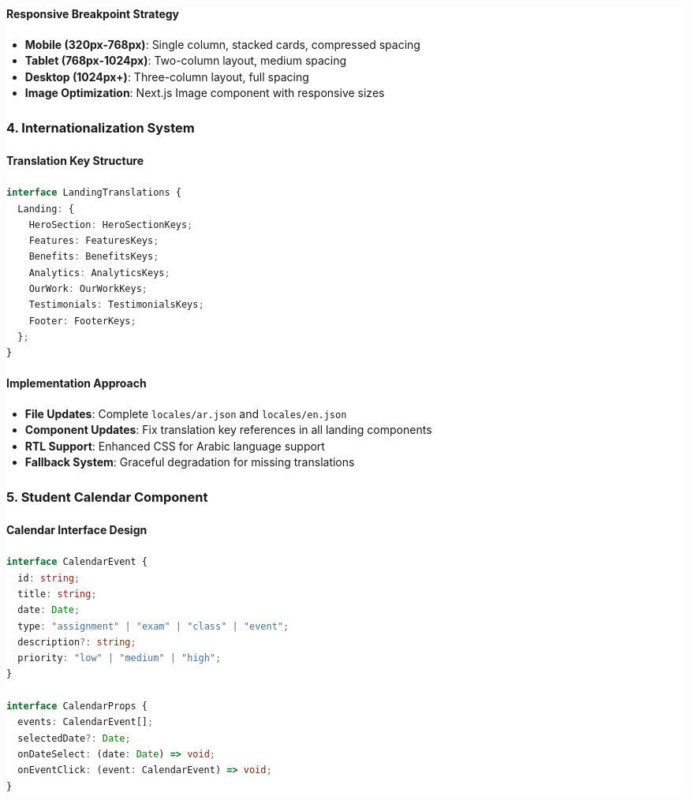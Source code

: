 #### Responsive Breakpoint Strategy

- **Mobile (320px-768px)**: Single column, stacked cards, compressed spacing
- **Tablet (768px-1024px)**: Two-column layout, medium spacing
- **Desktop (1024px+)**: Three-column layout, full spacing
- **Image Optimization**: Next.js Image component with responsive sizes

### 4. Internationalization System

#### Translation Key Structure

```typescript
interface LandingTranslations {
  Landing: {
    HeroSection: HeroSectionKeys;
    Features: FeaturesKeys;
    Benefits: BenefitsKeys;
    Analytics: AnalyticsKeys;
    OurWork: OurWorkKeys;
    Testimonials: TestimonialsKeys;
    Footer: FooterKeys;
  };
}
```

#### Implementation Approach

- **File Updates**: Complete `locales/ar.json` and `locales/en.json`
- **Component Updates**: Fix translation key references in all landing components
- **RTL Support**: Enhanced CSS for Arabic language support
- **Fallback System**: Graceful degradation for missing translations

### 5. Student Calendar Component

#### Calendar Interface Design

```typescript
interface CalendarEvent {
  id: string;
  title: string;
  date: Date;
  type: "assignment" | "exam" | "class" | "event";
  description?: string;
  priority: "low" | "medium" | "high";
}

interface CalendarProps {
  events: CalendarEvent[];
  selectedDate?: Date;
  onDateSelect: (date: Date) => void;
  onEventClick: (event: CalendarEvent) => void;
}
```
